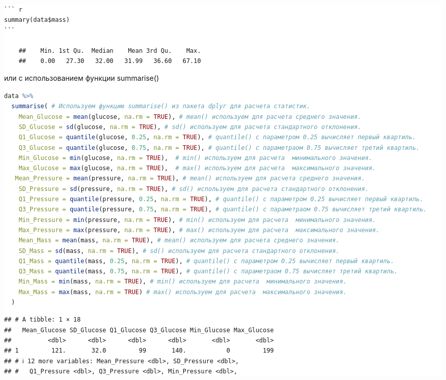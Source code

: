     ``` r
    summary(data$mass)
    ```

        ##    Min. 1st Qu.  Median    Mean 3rd Qu.    Max. 
        ##    0.00   27.30   32.00   31.99   36.60   67.10

или с использованием функции summarise()

``` r
data %>%
  summarise( # Используем функцию summarise() из пакета dplyr для расчета статистик.
    Mean_Glucose = mean(glucose, na.rm = TRUE), # mean() используем для расчета среднего значения.
    SD_Glucose = sd(glucose, na.rm = TRUE), # sd() используем для расчета стандартного отклонения.
    Q1_Glucose = quantile(glucose, 0.25, na.rm = TRUE), # quantile() с параметром 0.25 вычисляет первый квартиль.
    Q3_Glucose = quantile(glucose, 0.75, na.rm = TRUE), # quantile() с параметраом 0.75 вычисляет третий квартиль.
    Min_Glucose = min(glucose, na.rm = TRUE),  # min() используем для расчета  минимального значения.
    Max_Glucose = max(glucose, na.rm = TRUE),  # max() используем для расчета  максимального значения.
   Mean_Pressure = mean(pressure, na.rm = TRUE), # mean() используем для расчета среднего значения.
    SD_Pressure = sd(pressure, na.rm = TRUE), # sd() используем для расчета стандартного отклонения.
    Q1_Pressure = quantile(pressure, 0.25, na.rm = TRUE), # quantile() с параметром 0.25 вычисляет первый квартиль.
    Q3_Pressure = quantile(pressure, 0.75, na.rm = TRUE), # quantile() с параметраом 0.75 вычисляет третий квартиль.
    Min_Pressure = min(pressure, na.rm = TRUE), # min() используем для расчета  минимального значения.
    Max_Pressure = max(pressure, na.rm = TRUE), # max() используем для расчета  максимального значения.
    Mean_Mass = mean(mass, na.rm = TRUE), # mean() используем для расчета среднего значения.
    SD_Mass = sd(mass, na.rm = TRUE), # sd() используем для расчета стандартного отклонения.
    Q1_Mass = quantile(mass, 0.25, na.rm = TRUE), # quantile() с параметром 0.25 вычисляет первый квартиль.
    Q3_Mass = quantile(mass, 0.75, na.rm = TRUE), # quantile() с параметраом 0.75 вычисляет третий квартиль.
    Min_Mass = min(mass, na.rm = TRUE), # min() используем для расчета  минимального значения.
    Max_Mass = max(mass, na.rm = TRUE) # max() используем для расчета  максимального значения.
  )
```

    ## # A tibble: 1 × 18
    ##   Mean_Glucose SD_Glucose Q1_Glucose Q3_Glucose Min_Glucose Max_Glucose
    ##          <dbl>      <dbl>      <dbl>      <dbl>       <dbl>       <dbl>
    ## 1         121.       32.0         99       140.           0         199
    ## # ℹ 12 more variables: Mean_Pressure <dbl>, SD_Pressure <dbl>,
    ## #   Q1_Pressure <dbl>, Q3_Pressure <dbl>, Min_Pressure <dbl>,